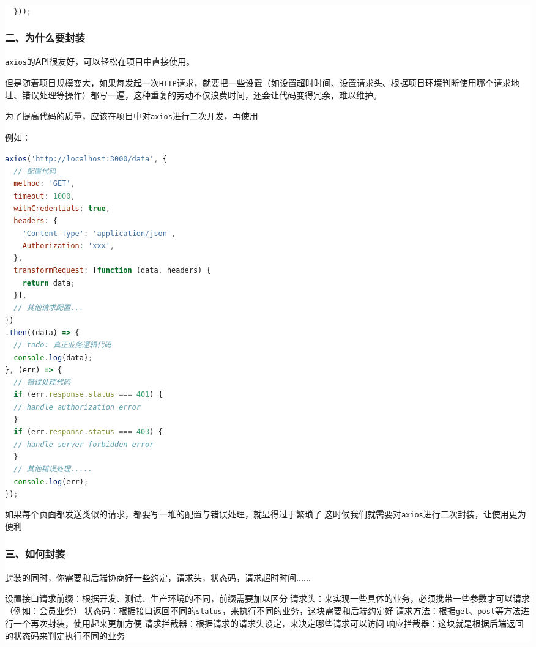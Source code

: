 ```javascript
  }));
```

### 二、为什么要封装
`axios`的API很友好，可以轻松在项目中直接使用。

但是随着项目规模变大，如果每发起一次`HTTP`请求，就要把一些设置（如设置超时时间、设置请求头、根据项目环境判断使用哪个请求地址、错误处理等操作）都写一遍，这种重复的劳动不仅浪费时间，还会让代码变得冗余，难以维护。

为了提高代码的质量，应该在项目中对`axios`进行二次开发，再使用

例如：
```javascript
axios('http://localhost:3000/data', {
  // 配置代码
  method: 'GET',
  timeout: 1000,
  withCredentials: true,
  headers: {
    'Content-Type': 'application/json',
    Authorization: 'xxx',
  },
  transformRequest: [function (data, headers) {
    return data;
  }],
  // 其他请求配置...
})
.then((data) => {
  // todo: 真正业务逻辑代码
  console.log(data);
}, (err) => {
  // 错误处理代码  
  if (err.response.status === 401) {
  // handle authorization error
  }
  if (err.response.status === 403) {
  // handle server forbidden error
  }
  // 其他错误处理.....
  console.log(err);
});
```
如果每个页面都发送类似的请求，都要写一堆的配置与错误处理，就显得过于繁琐了
这时候我们就需要对`axios`进行二次封装，让使用更为便利

### 三、如何封装
封装的同时，你需要和后端协商好一些约定，请求头，状态码，请求超时时间……

设置接口请求前缀：根据开发、测试、生产环境的不同，前缀需要加以区分
请求头：来实现一些具体的业务，必须携带一些参数才可以请求（例如：会员业务）
状态码：根据接口返回不同的`status`，来执行不同的业务，这块需要和后端约定好
请求方法：根据`get`、`post`等方法进行一个再次封装，使用起来更加方便
请求拦截器：根据请求的请求头设定，来决定哪些请求可以访问
响应拦截器：这块就是根据后端返回的状态码来判定执行不同的业务
